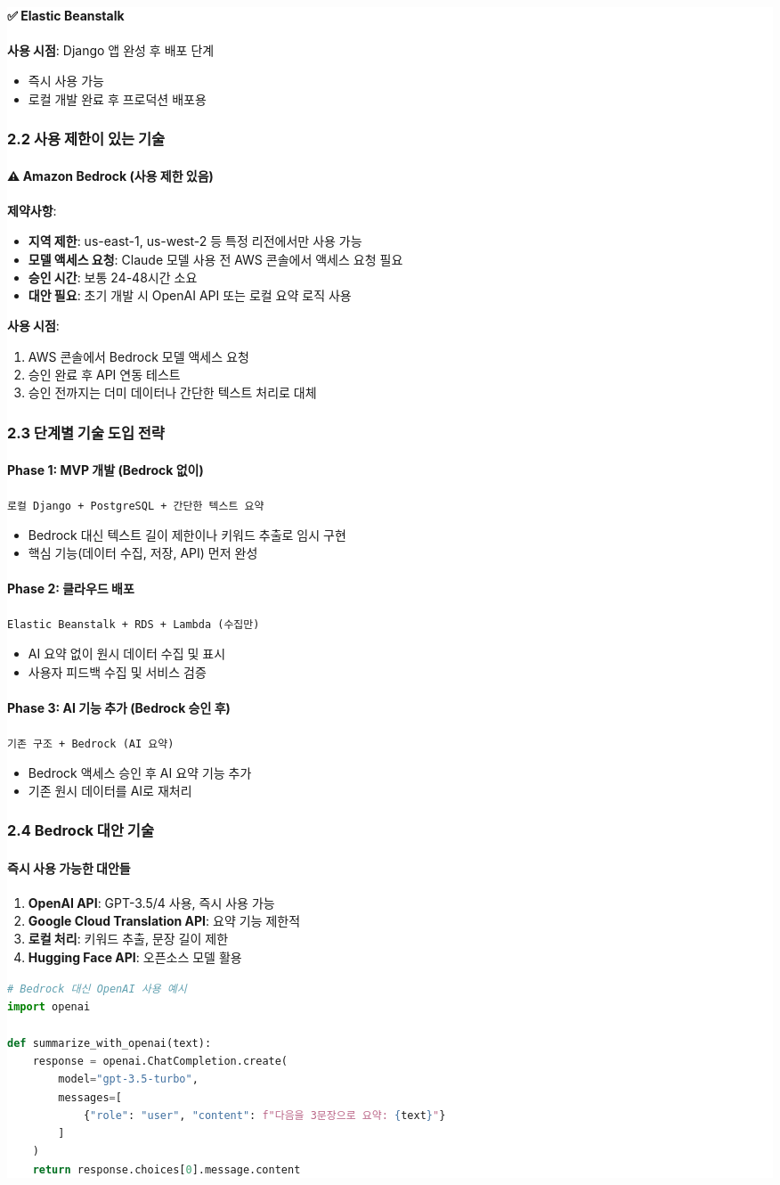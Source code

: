 #### ✅ Elastic Beanstalk
**사용 시점**: Django 앱 완성 후 배포 단계
- 즉시 사용 가능
- 로컬 개발 완료 후 프로덕션 배포용

### 2.2 사용 제한이 있는 기술

#### ⚠️ Amazon Bedrock (사용 제한 있음)
**제약사항**:
- **지역 제한**: us-east-1, us-west-2 등 특정 리전에서만 사용 가능
- **모델 액세스 요청**: Claude 모델 사용 전 AWS 콘솔에서 액세스 요청 필요
- **승인 시간**: 보통 24-48시간 소요
- **대안 필요**: 초기 개발 시 OpenAI API 또는 로컬 요약 로직 사용

**사용 시점**: 
1. AWS 콘솔에서 Bedrock 모델 액세스 요청
2. 승인 완료 후 API 연동 테스트
3. 승인 전까지는 더미 데이터나 간단한 텍스트 처리로 대체

### 2.3 단계별 기술 도입 전략

#### Phase 1: MVP 개발 (Bedrock 없이)
```
로컬 Django + PostgreSQL + 간단한 텍스트 요약
```
- Bedrock 대신 텍스트 길이 제한이나 키워드 추출로 임시 구현
- 핵심 기능(데이터 수집, 저장, API) 먼저 완성

#### Phase 2: 클라우드 배포
```
Elastic Beanstalk + RDS + Lambda (수집만)
```
- AI 요약 없이 원시 데이터 수집 및 표시
- 사용자 피드백 수집 및 서비스 검증

#### Phase 3: AI 기능 추가 (Bedrock 승인 후)
```
기존 구조 + Bedrock (AI 요약)
```
- Bedrock 액세스 승인 후 AI 요약 기능 추가
- 기존 원시 데이터를 AI로 재처리

### 2.4 Bedrock 대안 기술

#### 즉시 사용 가능한 대안들
1. **OpenAI API**: GPT-3.5/4 사용, 즉시 사용 가능
2. **Google Cloud Translation API**: 요약 기능 제한적
3. **로컬 처리**: 키워드 추출, 문장 길이 제한
4. **Hugging Face API**: 오픈소스 모델 활용

```python
# Bedrock 대신 OpenAI 사용 예시
import openai

def summarize_with_openai(text):
    response = openai.ChatCompletion.create(
        model="gpt-3.5-turbo",
        messages=[
            {"role": "user", "content": f"다음을 3문장으로 요약: {text}"}
        ]
    )
    return response.choices[0].message.content
```
